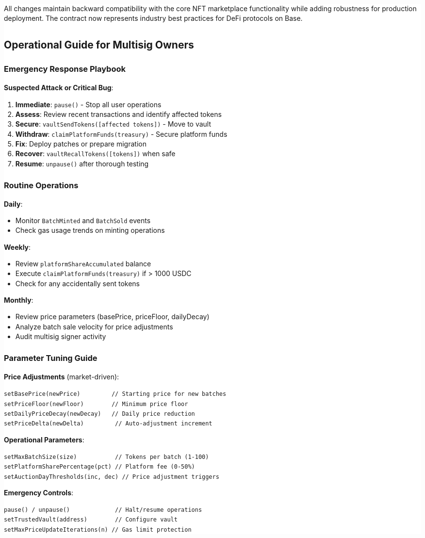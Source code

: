All changes maintain backward compatibility with the core NFT marketplace functionality while adding robustness for production deployment. The contract now represents industry best practices for DeFi protocols on Base.

## Operational Guide for Multisig Owners

### Emergency Response Playbook

**Suspected Attack or Critical Bug**:
1. **Immediate**: `pause()` - Stop all user operations
2. **Assess**: Review recent transactions and identify affected tokens
3. **Secure**: `vaultSendTokens([affected tokens])` - Move to vault
4. **Withdraw**: `claimPlatformFunds(treasury)` - Secure platform funds
5. **Fix**: Deploy patches or prepare migration
6. **Recover**: `vaultRecallTokens([tokens])` when safe
7. **Resume**: `unpause()` after thorough testing

### Routine Operations

**Daily**:
- Monitor `BatchMinted` and `BatchSold` events
- Check gas usage trends on minting operations

**Weekly**:
- Review `platformShareAccumulated` balance
- Execute `claimPlatformFunds(treasury)` if > 1000 USDC
- Check for any accidentally sent tokens

**Monthly**:
- Review price parameters (basePrice, priceFloor, dailyDecay)
- Analyze batch sale velocity for price adjustments
- Audit multisig signer activity

### Parameter Tuning Guide

**Price Adjustments** (market-driven):
```solidity
setBasePrice(newPrice)         // Starting price for new batches
setPriceFloor(newFloor)        // Minimum price floor
setDailyPriceDecay(newDecay)   // Daily price reduction
setPriceDelta(newDelta)         // Auto-adjustment increment
```

**Operational Parameters**:
```solidity
setMaxBatchSize(size)           // Tokens per batch (1-100)
setPlatformSharePercentage(pct) // Platform fee (0-50%)
setAuctionDayThresholds(inc, dec) // Price adjustment triggers
```

**Emergency Controls**:
```solidity
pause() / unpause()             // Halt/resume operations
setTrustedVault(address)        // Configure vault
setMaxPriceUpdateIterations(n) // Gas limit protection
```
